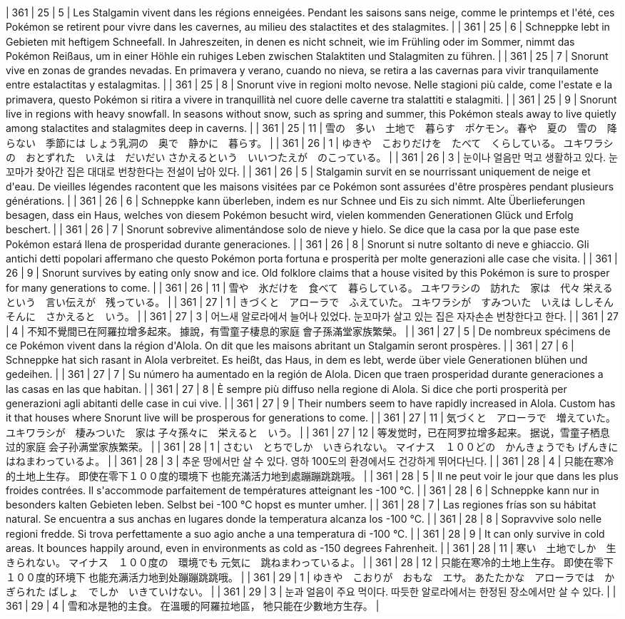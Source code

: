 |  361 |   25 |    5 |      Les Stalgamin vivent dans les régions enneigées. Pendant les saisons sans neige, comme le printemps et l'été, ces Pokémon se retirent pour vivre dans les cavernes, au milieu des stalactites et des stalagmites. |
|  361 |   25 |    6 |      Schneppke lebt in Gebieten mit heftigem Schneefall. In Jahreszeiten, in denen es nicht schneit, wie im Frühling oder im Sommer, nimmt das Pokémon Reißaus, um in einer Höhle ein ruhiges Leben zwischen Stalaktiten und Stalagmiten zu führen. |
|  361 |   25 |    7 |      Snorunt vive en zonas de grandes nevadas. En primavera y verano, cuando no nieva, se retira a las cavernas para vivir tranquilamente entre estalactitas y estalagmitas. |
|  361 |   25 |    8 |      Snorunt vive in regioni molto nevose. Nelle stagioni più calde, come l'estate e la primavera, questo Pokémon si ritira a vivere in tranquillità nel cuore delle caverne tra stalattiti e stalagmiti. |
|  361 |   25 |    9 |      Snorunt live in regions with heavy snowfall. In seasons without snow, such as spring and summer, this Pokémon steals away to live quietly among stalactites and stalagmites deep in caverns. |
|  361 |   25 |    11 |     雪の　多い　土地で　暮らす　ポケモン。 春や　夏の　雪の　降らない　季節には しょう乳洞の　奥で　静かに　暮らす。 |
|  361 |   26 |    1 |      ゆきや　こおりだけを　たべて　くらしている。 ユキワラシの　おとずれた　いえは　だいだい さかえるという　いいつたえが　のこっている。 |
|  361 |   26 |    3 |      눈이나 얼음만 먹고 생활하고 있다. 눈꼬마가 찾아간 집은 대대로 번창한다는 전설이 남아 있다. |
|  361 |   26 |    5 |      Stalgamin survit en se nourrissant uniquement de neige et d'eau. De vieilles légendes racontent que les maisons visitées par ce Pokémon sont assurées d'être prospères pendant plusieurs générations. |
|  361 |   26 |    6 |      Schneppke kann überleben, indem es nur Schnee und Eis zu sich nimmt. Alte Überlieferungen besagen, dass ein Haus, welches von diesem Pokémon besucht wird, vielen kommenden Generationen Glück und Erfolg beschert. |
|  361 |   26 |    7 |      Snorunt sobrevive alimentándose solo de nieve y hielo. Se dice que la casa por la que pase este Pokémon estará llena de prosperidad durante generaciones. |
|  361 |   26 |    8 |      Snorunt si nutre soltanto di neve e ghiaccio. Gli antichi detti popolari affermano che questo Pokémon porta fortuna e prosperità per molte generazioni alle case che visita. |
|  361 |   26 |    9 |      Snorunt survives by eating only snow and ice. Old folklore claims that a house visited by this Pokémon is sure to prosper for many generations to come. |
|  361 |   26 |    11 |     雪や　氷だけを　食べて　暮らしている。 ユキワラシの　訪れた　家は　代々 栄えるという　言い伝えが　残っている。 |
|  361 |   27 |    1 |      きづくと　アローラで　ふえていた。 ユキワラシが　すみついた　いえは ししそんそんに　さかえると　いう。 |
|  361 |   27 |    3 |      어느새 알로라에서 늘어나 있었다. 눈꼬마가 살고 있는 집은 자자손손 번창한다고 한다. |
|  361 |   27 |    4 |      不知不覺間已在阿羅拉增多起來。 據說，有雪童子棲息的家庭 會子孫滿堂家族繁榮。 |
|  361 |   27 |    5 |      De nombreux spécimens de ce Pokémon vivent dans la région d'Alola. On dit que les maisons abritant un Stalgamin seront prospères. |
|  361 |   27 |    6 |      Schneppke hat sich rasant in Alola verbreitet. Es heißt, das Haus, in dem es lebt, werde über viele Generationen blühen und gedeihen. |
|  361 |   27 |    7 |      Su número ha aumentado en la región de Alola. Dicen que traen prosperidad durante generaciones a las casas en las que habitan. |
|  361 |   27 |    8 |      È sempre più diffuso nella regione di Alola. Si dice che porti prosperità per generazioni agli abitanti delle case in cui vive. |
|  361 |   27 |    9 |      Their numbers seem to have rapidly increased in Alola. Custom has it that houses where Snorunt live will be prosperous for generations to come. |
|  361 |   27 |    11 |     気づくと　アローラで　増えていた。 ユキワラシが　棲みついた　家は 子々孫々に　栄えると　いう。 |
|  361 |   27 |    12 |     等发觉时，已在阿罗拉增多起来。 据说，雪童子栖息过的家庭 会子孙满堂家族繁荣。 |
|  361 |   28 |    1 |      さむい　とちでしか　いきられない。 マイナス　１００どの　かんきょうでも げんきに　はねまわっているよ。 |
|  361 |   28 |    3 |      추운 땅에서만 살 수 있다. 영하 100도의 환경에서도 건강하게 뛰어다닌다. |
|  361 |   28 |    4 |      只能在寒冷的土地上生存。 即使在零下１００度的環境下 也能充滿活力地到處蹦蹦跳跳哦。 |
|  361 |   28 |    5 |      Il ne peut voir le jour que dans les plus froides contrées. Il s'accommode parfaitement de températures atteignant les -100 °C. |
|  361 |   28 |    6 |      Schneppke kann nur in besonders kalten Gebieten leben. Selbst bei -100 °C hopst es munter umher. |
|  361 |   28 |    7 |      Las regiones frías son su hábitat natural. Se encuentra a sus anchas en lugares donde la temperatura alcanza los -100 °C. |
|  361 |   28 |    8 |      Sopravvive solo nelle regioni fredde. Si trova perfettamente a suo agio anche a una temperatura di -100 °C. |
|  361 |   28 |    9 |      It can only survive in cold areas. It bounces happily around, even in environments as cold as -150 degrees Fahrenheit. |
|  361 |   28 |    11 |     寒い　土地でしか　生きられない。 マイナス　１００度の　環境でも 元気に　跳ねまわっているよ。 |
|  361 |   28 |    12 |     只能在寒冷的土地上生存。 即使在零下１００度的环境下 也能充满活力地到处蹦蹦跳跳哦。 |
|  361 |   29 |    1 |      ゆきや　こおりが　おもな　エサ。 あたたかな　アローラでは　かぎられた ばしょ　でしか　いきていけない。 |
|  361 |   29 |    3 |      눈과 얼음이 주요 먹이다. 따듯한 알로라에서는 한정된 장소에서만 살 수 있다. |
|  361 |   29 |    4 |      雪和冰是牠的主食。 在溫暖的阿羅拉地區， 牠只能在少數地方生存。 |